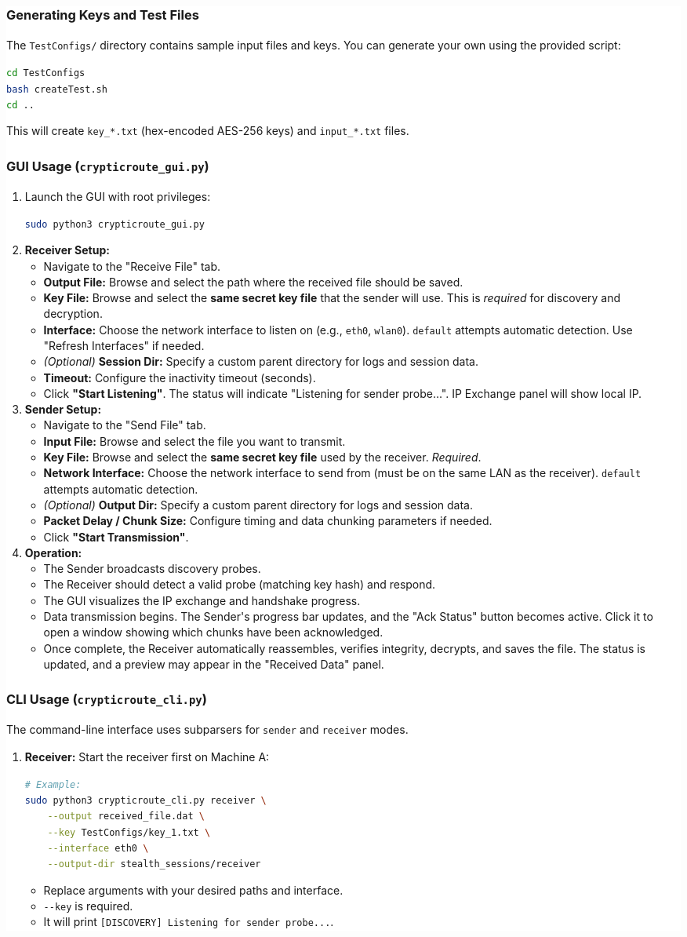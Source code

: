 ### Generating Keys and Test Files

The `TestConfigs/` directory contains sample input files and keys. You can generate your own using the provided script:

```bash
cd TestConfigs
bash createTest.sh
cd ..
```
This will create `key_*.txt` (hex-encoded AES-256 keys) and `input_*.txt` files.

### GUI Usage (`crypticroute_gui.py`)

1.  Launch the GUI with root privileges:
    ```bash
    sudo python3 crypticroute_gui.py
    ```
2.  **Receiver Setup:**
    *   Navigate to the "Receive File" tab.
    *   **Output File:** Browse and select the path where the received file should be saved.
    *   **Key File:** Browse and select the **same secret key file** that the sender will use. This is *required* for discovery and decryption.
    *   **Interface:** Choose the network interface to listen on (e.g., `eth0`, `wlan0`). `default` attempts automatic detection. Use "Refresh Interfaces" if needed.
    *   *(Optional)* **Session Dir:** Specify a custom parent directory for logs and session data.
    *   **Timeout:** Configure the inactivity timeout (seconds).
    *   Click **"Start Listening"**. The status will indicate "Listening for sender probe...". IP Exchange panel will show local IP.
3.  **Sender Setup:**
    *   Navigate to the "Send File" tab.
    *   **Input File:** Browse and select the file you want to transmit.
    *   **Key File:** Browse and select the **same secret key file** used by the receiver. *Required*.
    *   **Network Interface:** Choose the network interface to send from (must be on the same LAN as the receiver). `default` attempts automatic detection.
    *   *(Optional)* **Output Dir:** Specify a custom parent directory for logs and session data.
    *   **Packet Delay / Chunk Size:** Configure timing and data chunking parameters if needed.
    *   Click **"Start Transmission"**.
4.  **Operation:**
    *   The Sender broadcasts discovery probes.
    *   The Receiver should detect a valid probe (matching key hash) and respond.
    *   The GUI visualizes the IP exchange and handshake progress.
    *   Data transmission begins. The Sender's progress bar updates, and the "Ack Status" button becomes active. Click it to open a window showing which chunks have been acknowledged.
    *   Once complete, the Receiver automatically reassembles, verifies integrity, decrypts, and saves the file. The status is updated, and a preview may appear in the "Received Data" panel.

### CLI Usage (`crypticroute_cli.py`)

The command-line interface uses subparsers for `sender` and `receiver` modes.

1.  **Receiver:** Start the receiver first on Machine A:
    ```bash
    # Example:
    sudo python3 crypticroute_cli.py receiver \
        --output received_file.dat \
        --key TestConfigs/key_1.txt \
        --interface eth0 \
        --output-dir stealth_sessions/receiver
    ```
    *   Replace arguments with your desired paths and interface.
    *   `--key` is required.
    *   It will print `[DISCOVERY] Listening for sender probe...`.
